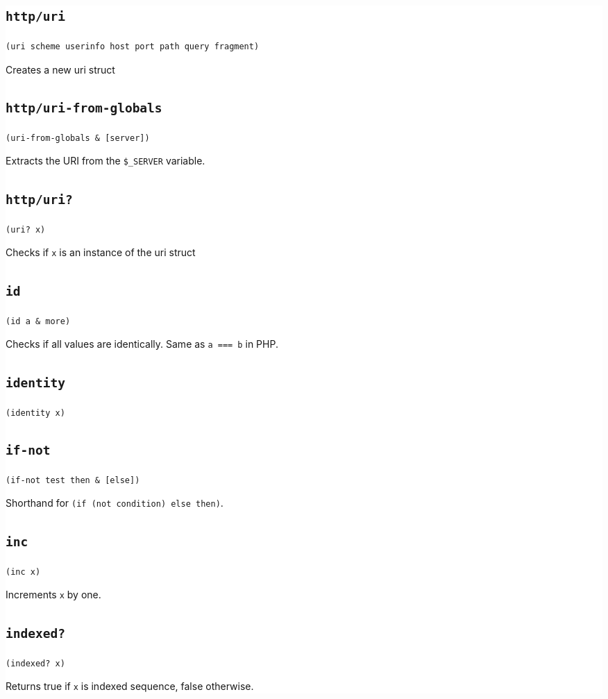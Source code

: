 ## `http/uri`

```phel
(uri scheme userinfo host port path query fragment)
```
Creates a new uri struct

## `http/uri-from-globals`

```phel
(uri-from-globals & [server])
```
Extracts the URI from the `$_SERVER` variable.

## `http/uri?`

```phel
(uri? x)
```
Checks if `x` is an instance of the uri struct

## `id`

```phel
(id a & more)
```
Checks if all values are identically. Same as `a === b` in PHP.

## `identity`

```phel
(identity x)
```


## `if-not`

```phel
(if-not test then & [else])
```
Shorthand for `(if (not condition) else then)`.

## `inc`

```phel
(inc x)
```
Increments `x` by one.

## `indexed?`

```phel
(indexed? x)
```
Returns true if `x` is indexed sequence, false otherwise.

